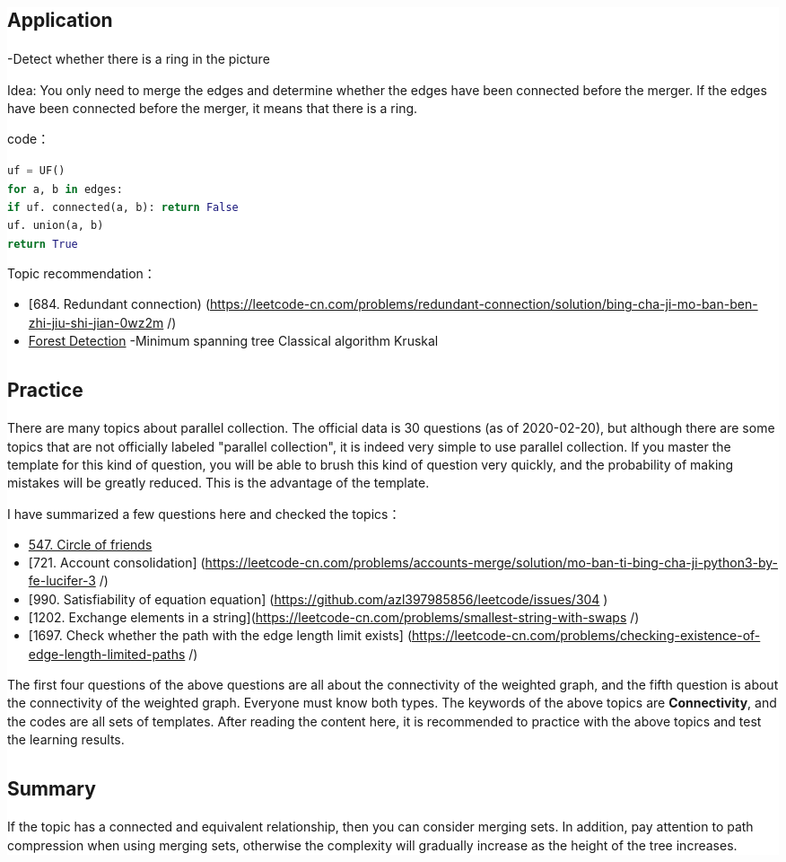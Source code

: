 ## Application

-Detect whether there is a ring in the picture

Idea: You only need to merge the edges and determine whether the edges have been connected before the merger. If the edges have been connected before the merger, it means that there is a ring.

code：

```py
uf = UF()
for a, b in edges:
if uf. connected(a, b): return False
uf. union(a, b)
return True
```

Topic recommendation：

- [684. Redundant connection) (https://leetcode-cn.com/problems/redundant-connection/solution/bing-cha-ji-mo-ban-ben-zhi-jiu-shi-jian-0wz2m /)
- [Forest Detection](https://binarysearch.com/problems/Forest-Detection)
-Minimum spanning tree Classical algorithm Kruskal

## Practice

There are many topics about parallel collection. The official data is 30 questions (as of 2020-02-20), but although there are some topics that are not officially labeled "parallel collection", it is indeed very simple to use parallel collection. If you master the template for this kind of question, you will be able to brush this kind of question very quickly, and the probability of making mistakes will be greatly reduced. This is the advantage of the template.

I have summarized a few questions here and checked the topics：

- [547. Circle of friends](../problems/547.friend-circles.md)
- [721. Account consolidation] (https://leetcode-cn.com/problems/accounts-merge/solution/mo-ban-ti-bing-cha-ji-python3-by-fe-lucifer-3 /)
- [990. Satisfiability of equation equation] (https://github.com/azl397985856/leetcode/issues/304 )
- [1202. Exchange elements in a string](https://leetcode-cn.com/problems/smallest-string-with-swaps /)
- [1697. Check whether the path with the edge length limit exists] (https://leetcode-cn.com/problems/checking-existence-of-edge-length-limited-paths /)

The first four questions of the above questions are all about the connectivity of the weighted graph, and the fifth question is about the connectivity of the weighted graph. Everyone must know both types. The keywords of the above topics are **Connectivity**, and the codes are all sets of templates. After reading the content here, it is recommended to practice with the above topics and test the learning results.

## Summary

If the topic has a connected and equivalent relationship, then you can consider merging sets. In addition, pay attention to path compression when using merging sets, otherwise the complexity will gradually increase as the height of the tree increases.
